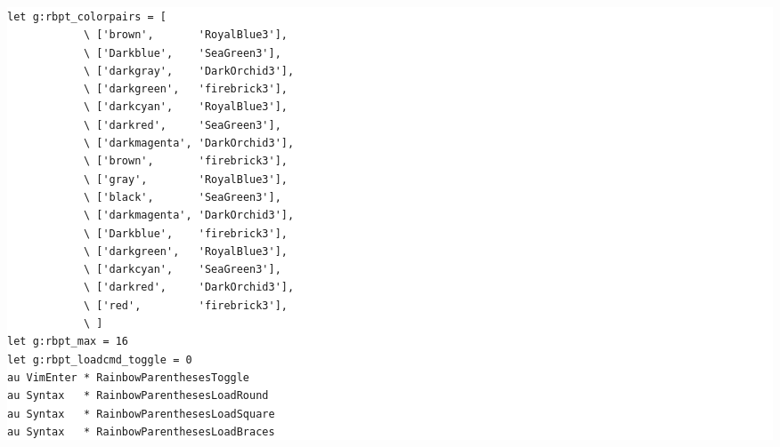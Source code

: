 ```
let g:rbpt_colorpairs = [
            \ ['brown',       'RoyalBlue3'],
            \ ['Darkblue',    'SeaGreen3'],
            \ ['darkgray',    'DarkOrchid3'],
            \ ['darkgreen',   'firebrick3'],
            \ ['darkcyan',    'RoyalBlue3'],
            \ ['darkred',     'SeaGreen3'],
            \ ['darkmagenta', 'DarkOrchid3'],
            \ ['brown',       'firebrick3'],
            \ ['gray',        'RoyalBlue3'],
            \ ['black',       'SeaGreen3'],
            \ ['darkmagenta', 'DarkOrchid3'],
            \ ['Darkblue',    'firebrick3'],
            \ ['darkgreen',   'RoyalBlue3'],
            \ ['darkcyan',    'SeaGreen3'],
            \ ['darkred',     'DarkOrchid3'],
            \ ['red',         'firebrick3'],
            \ ]
let g:rbpt_max = 16
let g:rbpt_loadcmd_toggle = 0
au VimEnter * RainbowParenthesesToggle
au Syntax   * RainbowParenthesesLoadRound
au Syntax   * RainbowParenthesesLoadSquare
au Syntax   * RainbowParenthesesLoadBraces
```
